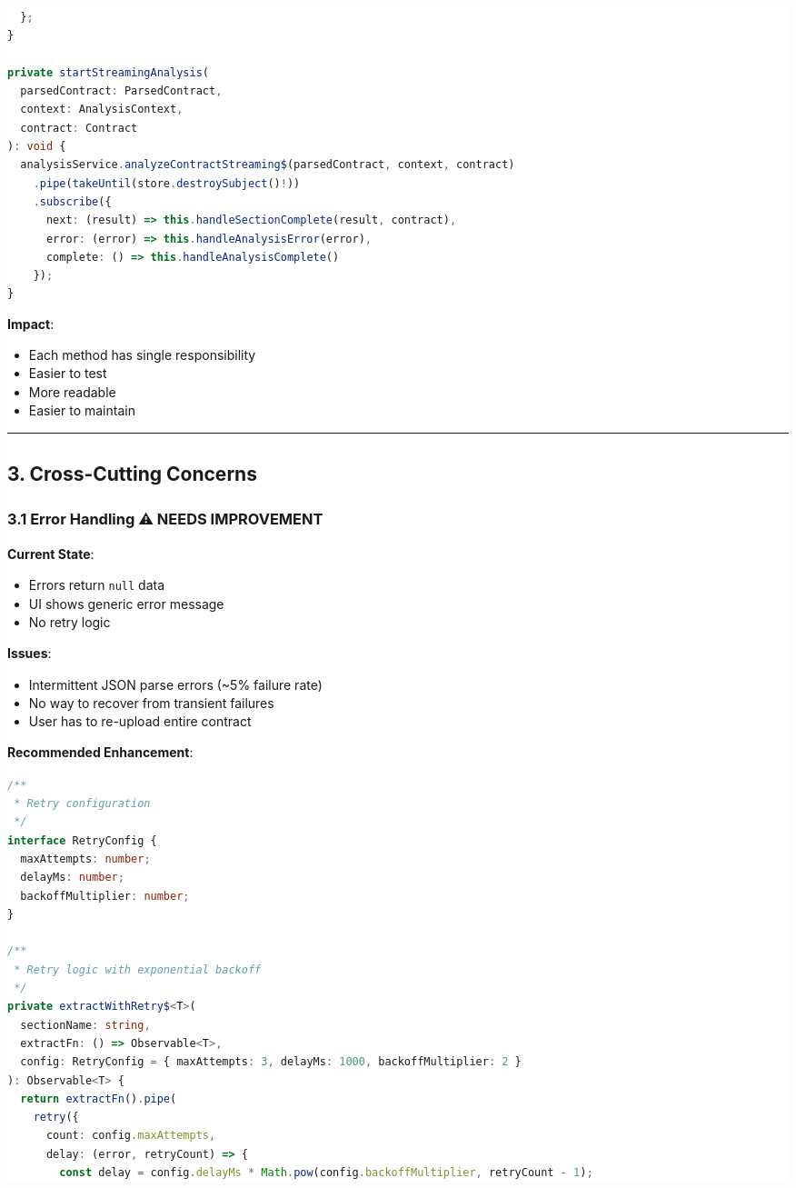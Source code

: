 ```typescript
  };
}

private startStreamingAnalysis(
  parsedContract: ParsedContract,
  context: AnalysisContext,
  contract: Contract
): void {
  analysisService.analyzeContractStreaming$(parsedContract, context, contract)
    .pipe(takeUntil(store.destroySubject()!))
    .subscribe({
      next: (result) => this.handleSectionComplete(result, contract),
      error: (error) => this.handleAnalysisError(error),
      complete: () => this.handleAnalysisComplete()
    });
}
```

**Impact**:
- Each method has single responsibility
- Easier to test
- More readable
- Easier to maintain

---

## 3. Cross-Cutting Concerns

### 3.1 Error Handling ⚠️ NEEDS IMPROVEMENT

**Current State**: 
- Errors return `null` data
- UI shows generic error message
- No retry logic

**Issues**:
- Intermittent JSON parse errors (~5% failure rate)
- No way to recover from transient failures
- User has to re-upload entire contract

**Recommended Enhancement**:
```typescript
/**
 * Retry configuration
 */
interface RetryConfig {
  maxAttempts: number;
  delayMs: number;
  backoffMultiplier: number;
}

/**
 * Retry logic with exponential backoff
 */
private extractWithRetry$<T>(
  sectionName: string,
  extractFn: () => Observable<T>,
  config: RetryConfig = { maxAttempts: 3, delayMs: 1000, backoffMultiplier: 2 }
): Observable<T> {
  return extractFn().pipe(
    retry({
      count: config.maxAttempts,
      delay: (error, retryCount) => {
        const delay = config.delayMs * Math.pow(config.backoffMultiplier, retryCount - 1);
```